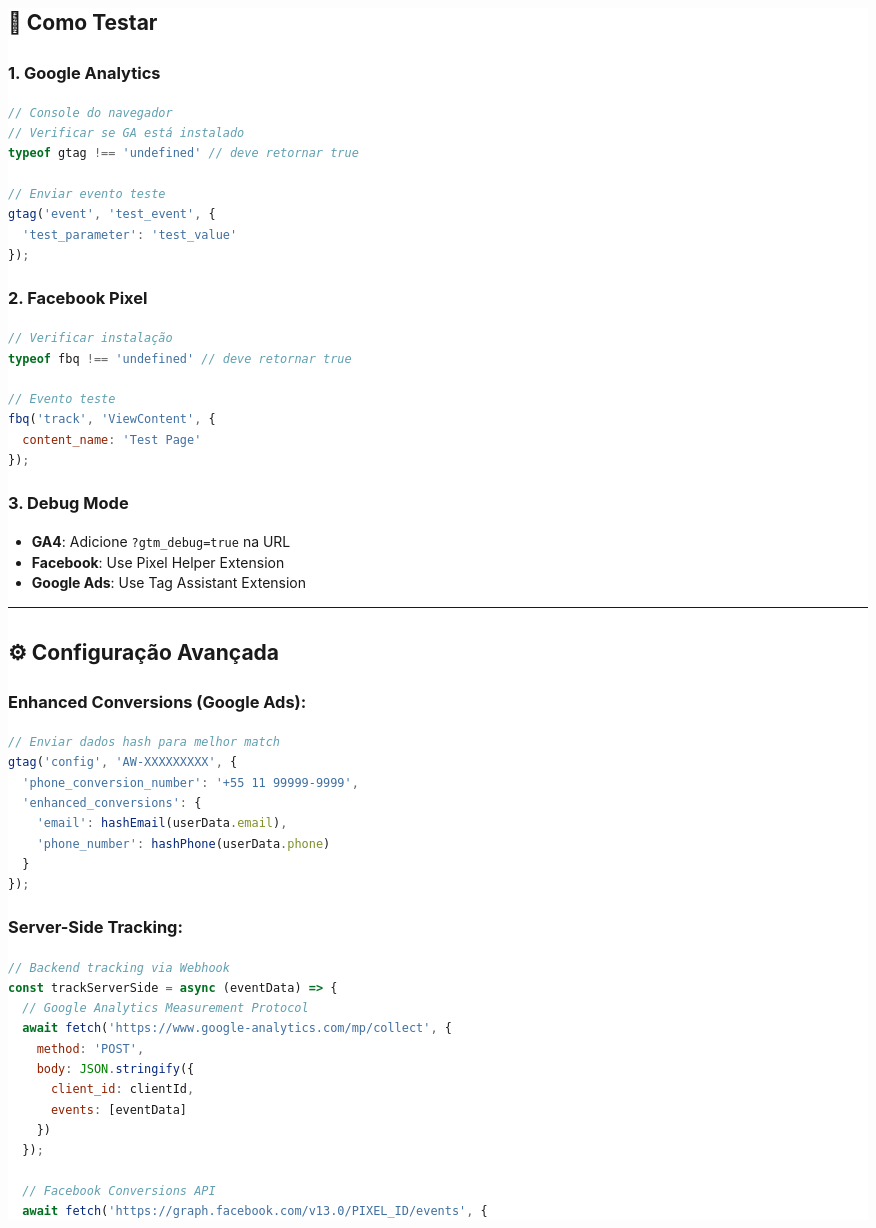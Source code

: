 
## 🧪 Como Testar

### 1. Google Analytics
```javascript
// Console do navegador
// Verificar se GA está instalado
typeof gtag !== 'undefined' // deve retornar true

// Enviar evento teste
gtag('event', 'test_event', {
  'test_parameter': 'test_value'
});
```

### 2. Facebook Pixel
```javascript
// Verificar instalação
typeof fbq !== 'undefined' // deve retornar true

// Evento teste
fbq('track', 'ViewContent', {
  content_name: 'Test Page'
});
```

### 3. Debug Mode
- **GA4**: Adicione `?gtm_debug=true` na URL
- **Facebook**: Use Pixel Helper Extension
- **Google Ads**: Use Tag Assistant Extension

---

## ⚙️ Configuração Avançada

### Enhanced Conversions (Google Ads):

```javascript
// Enviar dados hash para melhor match
gtag('config', 'AW-XXXXXXXXX', {
  'phone_conversion_number': '+55 11 99999-9999',
  'enhanced_conversions': {
    'email': hashEmail(userData.email),
    'phone_number': hashPhone(userData.phone)
  }
});
```

### Server-Side Tracking:

```javascript
// Backend tracking via Webhook
const trackServerSide = async (eventData) => {
  // Google Analytics Measurement Protocol
  await fetch('https://www.google-analytics.com/mp/collect', {
    method: 'POST',
    body: JSON.stringify({
      client_id: clientId,
      events: [eventData]
    })
  });
  
  // Facebook Conversions API
  await fetch('https://graph.facebook.com/v13.0/PIXEL_ID/events', {
```
